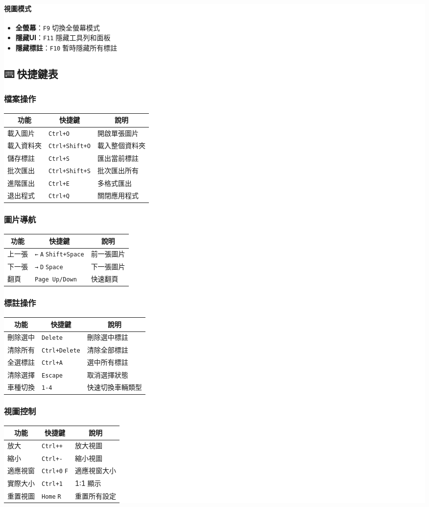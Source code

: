 #### 視圖模式
- **全螢幕**：`F9` 切換全螢幕模式
- **隱藏UI**：`F11` 隱藏工具列和面板
- **隱藏標註**：`F10` 暫時隱藏所有標註

## ⌨️ 快捷鍵表

### 檔案操作
| 功能 | 快捷鍵 | 說明 |
|------|--------|------|
| 載入圖片 | `Ctrl+O` | 開啟單張圖片 |
| 載入資料夾 | `Ctrl+Shift+O` | 載入整個資料夾 |
| 儲存標註 | `Ctrl+S` | 匯出當前標註 |
| 批次匯出 | `Ctrl+Shift+S` | 批次匯出所有 |
| 進階匯出 | `Ctrl+E` | 多格式匯出 |
| 退出程式 | `Ctrl+Q` | 關閉應用程式 |

### 圖片導航
| 功能 | 快捷鍵 | 說明 |
|------|--------|------|
| 上一張 | `←` `A` `Shift+Space` | 前一張圖片 |
| 下一張 | `→` `D` `Space` | 下一張圖片 |
| 翻頁 | `Page Up/Down` | 快速翻頁 |

### 標註操作
| 功能 | 快捷鍵 | 說明 |
|------|--------|------|
| 刪除選中 | `Delete` | 刪除選中標註 |
| 清除所有 | `Ctrl+Delete` | 清除全部標註 |
| 全選標註 | `Ctrl+A` | 選中所有標註 |
| 清除選擇 | `Escape` | 取消選擇狀態 |
| 車種切換 | `1-4` | 快速切換車輛類型 |

### 視圖控制
| 功能 | 快捷鍵 | 說明 |
|------|--------|------|
| 放大 | `Ctrl++` | 放大視圖 |
| 縮小 | `Ctrl+-` | 縮小視圖 |
| 適應視窗 | `Ctrl+0` `F` | 適應視窗大小 |
| 實際大小 | `Ctrl+1` | 1:1 顯示 |
| 重置視圖 | `Home` `R` | 重置所有設定 |
